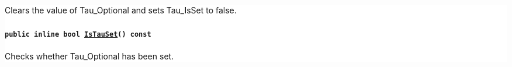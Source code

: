Clears the value of Tau_Optional and sets Tau_IsSet to false.

#### `public inline bool `[`IsTauSet`](#structFRHAPI__CalculateRankConfig_1a3a2da481c54a7edd7e87504342c54233)`() const` <a id="structFRHAPI__CalculateRankConfig_1a3a2da481c54a7edd7e87504342c54233"></a>

Checks whether Tau_Optional has been set.

